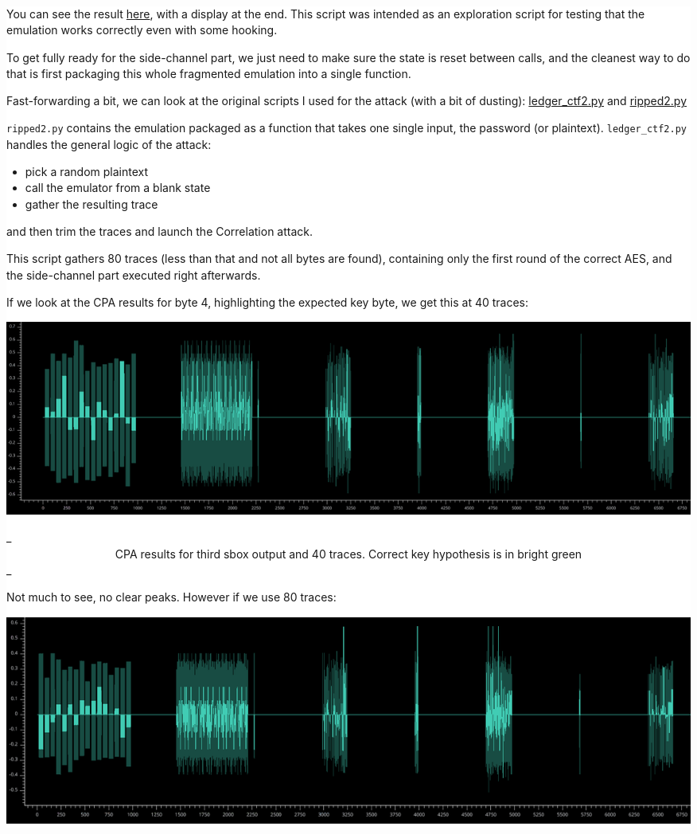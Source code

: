 You can see the result [here](https://github.com/Ledger-Donjon/rainbow/tree/master/examples/ledger_ctf2/draft.py), with a display at the end. This script was intended as an exploration script for testing that the emulation works correctly even with some hooking. 

To get fully ready for the side-channel part, we just need to make sure the state is reset between calls, and the cleanest way to do that is first packaging this whole fragmented emulation into a single function.

Fast-forwarding a bit, we can look at the original scripts I used for the attack (with a bit of dusting): [ledger_ctf2.py](https://github.com/Ledger-Donjon/rainbow/tree/master/examples/ledger_ctf2/ledger_ctf2.py) and [ripped2.py](https://github.com/Ledger-Donjon/rainbow/tree/master/examples/ledger_ctf2/ripped2.py)

`ripped2.py` contains the emulation packaged as a function that takes one single input, the password (or plaintext). `ledger_ctf2.py` handles the general logic of the attack: 

- pick a random plaintext
- call the emulator from a blank state
- gather the resulting trace

and then trim the traces and launch the Correlation attack.

This script gathers 80 traces (less than that and not all bytes are found), containing only the first round of the correct AES, and the side-channel part executed right afterwards.

If we look at the CPA results for byte 4, highlighting the expected key byte, we get this at 40 traces:
<p align="center">
<img src="/assets/ctf2rainbow/cpa3_40traces.png"> 
</p>
_<center>CPA results for third sbox output and 40 traces. Correct key hypothesis is in bright green</center>_

Not much to see, no clear peaks. However if we use 80 traces:

<p align="center">
<img src="/assets/ctf2rainbow/cpa3_80traces.png">
</p>
